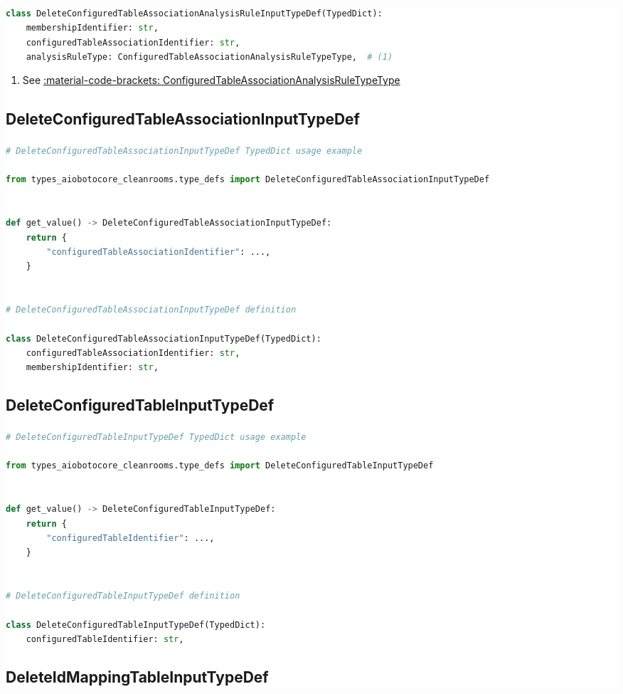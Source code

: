```python
class DeleteConfiguredTableAssociationAnalysisRuleInputTypeDef(TypedDict):
    membershipIdentifier: str,
    configuredTableAssociationIdentifier: str,
    analysisRuleType: ConfiguredTableAssociationAnalysisRuleTypeType,  # (1)
```

1. See [:material-code-brackets: ConfiguredTableAssociationAnalysisRuleTypeType](./literals.md#configuredtableassociationanalysisruletypetype)

## DeleteConfiguredTableAssociationInputTypeDef

```python
# DeleteConfiguredTableAssociationInputTypeDef TypedDict usage example

from types_aiobotocore_cleanrooms.type_defs import DeleteConfiguredTableAssociationInputTypeDef


def get_value() -> DeleteConfiguredTableAssociationInputTypeDef:
    return {
        "configuredTableAssociationIdentifier": ...,
    }


# DeleteConfiguredTableAssociationInputTypeDef definition

class DeleteConfiguredTableAssociationInputTypeDef(TypedDict):
    configuredTableAssociationIdentifier: str,
    membershipIdentifier: str,
```


## DeleteConfiguredTableInputTypeDef

```python
# DeleteConfiguredTableInputTypeDef TypedDict usage example

from types_aiobotocore_cleanrooms.type_defs import DeleteConfiguredTableInputTypeDef


def get_value() -> DeleteConfiguredTableInputTypeDef:
    return {
        "configuredTableIdentifier": ...,
    }


# DeleteConfiguredTableInputTypeDef definition

class DeleteConfiguredTableInputTypeDef(TypedDict):
    configuredTableIdentifier: str,
```


## DeleteIdMappingTableInputTypeDef
